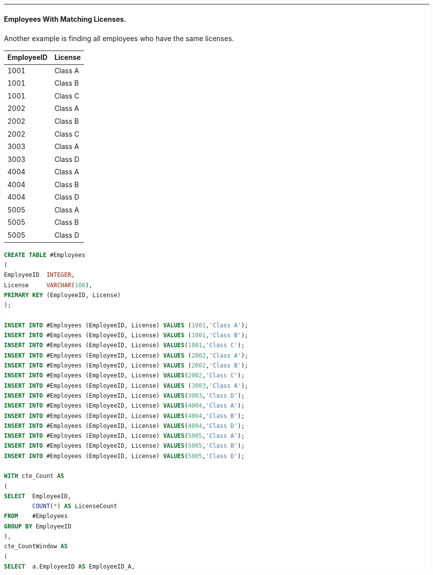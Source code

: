 -------------------------------------------------------------------------
#### Employees With Matching Licenses.

Another example is finding all employees who have the same licenses.

| EmployeeID | License |
|------------|---------|
| 1001       | Class A |
| 1001       | Class B |
| 1001       | Class C |
| 2002       | Class A |
| 2002       | Class B |
| 2002       | Class C |
| 3003       | Class A |
| 3003       | Class D |
| 4004       | Class A |
| 4004       | Class B |
| 4004       | Class D |
| 5005       | Class A |
| 5005       | Class B |
| 5005       | Class D |

```sql
CREATE TABLE #Employees
(
EmployeeID  INTEGER,
License     VARCHAR(100),
PRIMARY KEY (EmployeeID, License)
);

INSERT INTO #Employees (EmployeeID, License) VALUES (1001,'Class A');
INSERT INTO #Employees (EmployeeID, License) VALUES (1001,'Class B');
INSERT INTO #Employees (EmployeeID, License) VALUES(1001,'Class C');
INSERT INTO #Employees (EmployeeID, License) VALUES (2002,'Class A');
INSERT INTO #Employees (EmployeeID, License) VALUES (2002,'Class B');
INSERT INTO #Employees (EmployeeID, License) VALUES(2002,'Class C');
INSERT INTO #Employees (EmployeeID, License) VALUES (3003,'Class A');
INSERT INTO #Employees (EmployeeID, License) VALUES(3003,'Class D');
INSERT INTO #Employees (EmployeeID, License) VALUES(4004,'Class A');
INSERT INTO #Employees (EmployeeID, License) VALUES(4004,'Class B');
INSERT INTO #Employees (EmployeeID, License) VALUES(4004,'Class D');
INSERT INTO #Employees (EmployeeID, License) VALUES(5005,'Class A');
INSERT INTO #Employees (EmployeeID, License) VALUES(5005,'Class B');
INSERT INTO #Employees (EmployeeID, License) VALUES(5005,'Class D');

WITH cte_Count AS
(
SELECT  EmployeeID,
        COUNT(*) AS LicenseCount
FROM    #Employees
GROUP BY EmployeeID
),
cte_CountWindow AS
(
SELECT  a.EmployeeID AS EmployeeID_A,
```